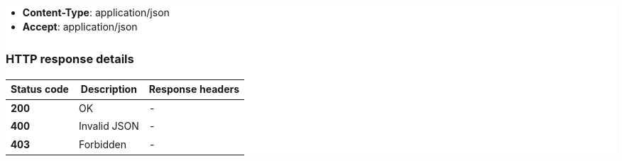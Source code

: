 - **Content-Type**: application/json
- **Accept**: application/json

### HTTP response details

| Status code | Description  | Response headers |
| ----------- | ------------ | ---------------- |
| **200**     | OK           | -                |
| **400**     | Invalid JSON | -                |
| **403**     | Forbidden    | -                |
